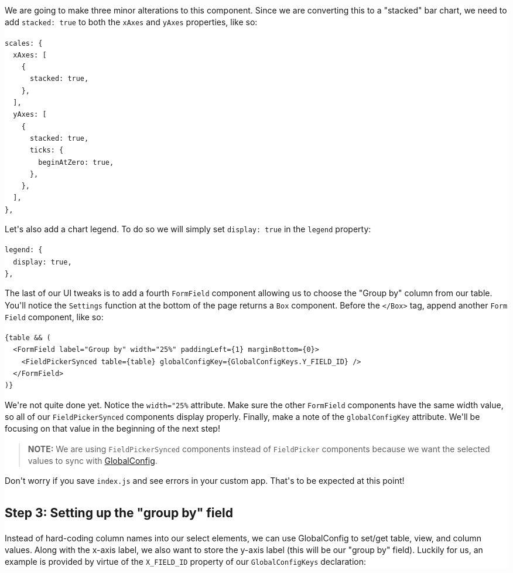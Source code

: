 We are going to make three minor alterations to this component. Since we are converting this to a "stacked" bar chart, we need to add `stacked: true` to both the `xAxes` and `yAxes` properties, like so:

    scales: {
      xAxes: [
        {
          stacked: true,
        },
      ],
      yAxes: [
        {
          stacked: true,
          ticks: {
            beginAtZero: true,
          },
        },
      ],
    },

Let's also add a chart legend. To do so we will simply set `display: true` in the `legend` property:

    legend: {
      display: true,
    },

The last of our UI tweaks is to add a fourth `FormField` component allowing us to choose the "Group by" column from our table. You'll notice the `Settings` function at the bottom of the page returns a `Box` component. Before the `</Box>` tag, append another `FormField` component, like so:

	{table && (
	  <FormField label="Group by" width="25%" paddingLeft={1} marginBottom={0}>
	    <FieldPickerSynced table={table} globalConfigKey={GlobalConfigKeys.Y_FIELD_ID} />
	  </FormField>
	)}

We're not quite done yet. Notice the `width="25%` attribute. Make sure the other `FormField` components have the same width value, so all of our `FieldPickerSynced` components display properly. Finally, make a note of the `globalConfigKey` attribute. We'll be focusing on that value in the beginning of the next step!

> **NOTE:** We are using `FieldPickerSynced` components instead of `FieldPicker` components because we want the selected values to sync with [GlobalConfig](https://airtable.com/developers/apps/api/models/GlobalConfig).

Don't worry if you save `index.js` and see errors in your custom app. That's to be expected at this point!

## Step 3: Setting up the "group by" field

Instead of hard-coding column names into our select elements, we can use GlobalConfig to set/get table, view, and column values. Along with the x-axis label, we also want to store the y-axis label (this will be our "group by" field). Luckily for us, an example is provided by virtue of the `X_FIELD_ID` property of our `GlobalConfigKeys` declaration:
